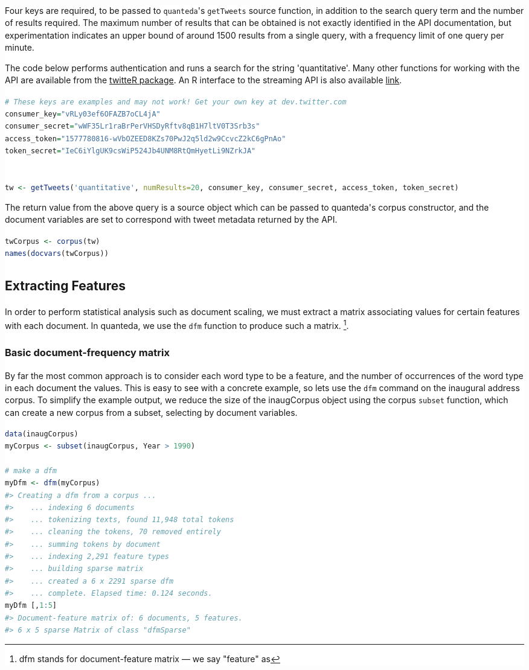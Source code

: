 Four keys are required, to be passed to `quanteda`'s `getTweets` source function, in addition to the search query term and the number of results required. The maximum number of results that can be obtained is not exactly identified in the API documentation, but experimentation indicates an upper bound of around 1500 results from a single query, with a frequency limit of one query per minute.

The code below performs authentication and runs a search for the string 'quantitative'. Many other functions for working with the API are available from the [twitteR package](https://github.com/geoffjentry/twitteR). An R interface to the streaming API is also available [link](link).


```r
# These keys are examples and may not work! Get your own key at dev.twitter.com
consumer_key="vRLy03ef6OFAZB7oCL4jA"
consumer_secret="wWF35Lr1raBrPerVHSDyRftv8qB1H7ltV0T3Srb3s"
access_token="1577780816-wVbOZEED8KZs70PwJ2q5ld2w9CcvcZ2kC6gPnAo"
token_secret="IeC6iYlgUK9csWiP524Jb4UNM8RtQmHyetLi9NZrkJA"


tw <- getTweets('quantitative', numResults=20, consumer_key, consumer_secret, access_token, token_secret)
```

The return value from the above query is a source object which can be passed to quanteda's corpus constructor, and the document variables are set to correspond with tweet metadata returned by the API.


```r
twCorpus <- corpus(tw)
names(docvars(twCorpus))
```



## Extracting Features


In order to perform statistical analysis such as document scaling, we
must extract a matrix associating values for certain features with each
document. In quanteda, we use the `dfm` function to produce such a matrix.
[^1].

### Basic document-frequency matrix
By far the most common approach is to consider each word type to be a
feature, and the number of occurrences of the word type in each document
the values. This is easy to see with a concrete example, so lets use the `dfm` command on the inaugural address corpus. To simplify the example output, we reduce the size of the inaugCorpus object using the corpus `subset` function, which can create a new corpus from a subset, selecting by document variables.


```r
data(inaugCorpus)
myCorpus <- subset(inaugCorpus, Year > 1990)

# make a dfm
myDfm <- dfm(myCorpus)
#> Creating a dfm from a corpus ...
#>    ... indexing 6 documents
#>    ... tokenizing texts, found 11,948 total tokens
#>    ... cleaning the tokens, 70 removed entirely
#>    ... summing tokens by document
#>    ... indexing 2,291 feature types
#>    ... building sparse matrix
#>    ... created a 6 x 2291 sparse dfm
#>    ... complete. Elapsed time: 0.124 seconds.
myDfm [,1:5]
#> Document-feature matrix of: 6 documents, 5 features.
#> 6 x 5 sparse Matrix of class "dfmSparse"
```

[^thanks]: This research was supported by the European
[^1]: dfm stands for document-feature matrix — we say "feature" as